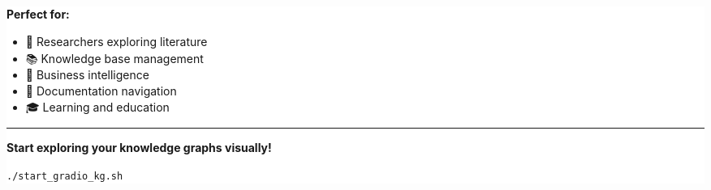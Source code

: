 **Perfect for:**
- 🔬 Researchers exploring literature
- 📚 Knowledge base management
- 🏢 Business intelligence
- 📖 Documentation navigation
- 🎓 Learning and education

---

**Start exploring your knowledge graphs visually!**

```bash
./start_gradio_kg.sh
```
